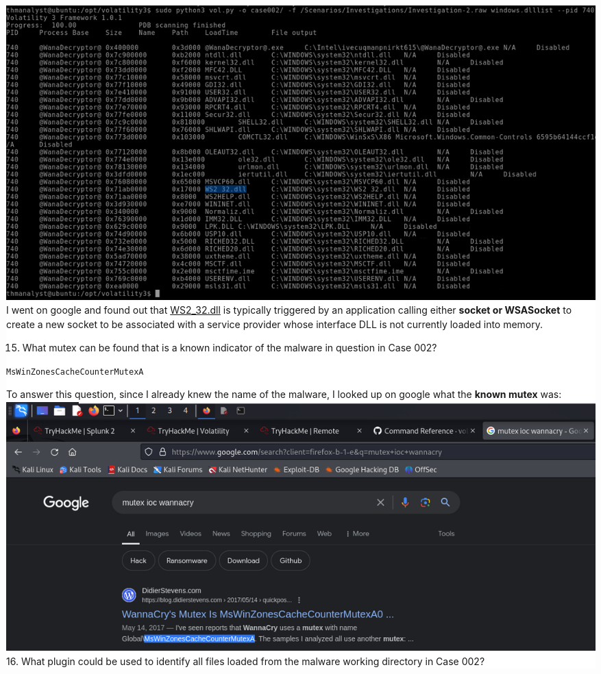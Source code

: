 ![](assets/8cd4e450108b86d872da334a215fb493.png)
I went on google and found out that [WS2_32.dll](https://learn.microsoft.com/en-us/windows/win32/winsock/initialization-2) is typically triggered by an application calling either <b>socket or WSASocket</b> to create a new socket to be associated with a service provider whose interface DLL is not currently loaded into memory.

15. What mutex can be found that is a known indicator of the malware in question in Case 002?

```
MsWinZonesCacheCounterMutexA
```

To answer this question, since I already knew the name of the malware, I looked up on google what the <b>known mutex</b> was:
![](assets/586bed5b20cfb89ff14a1ca5dc273942.png)
16. What plugin could be used to identify all files loaded from the malware working directory in Case 002?

